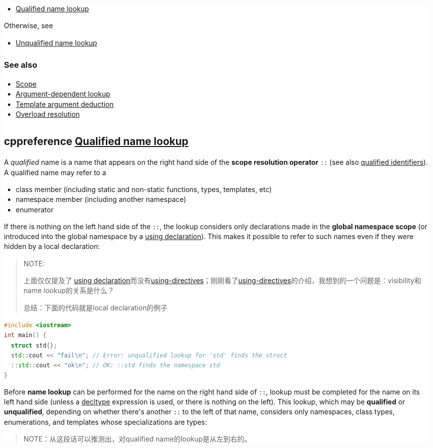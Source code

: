- [Qualified name lookup](https://en.cppreference.com/w/cpp/language/qualified_lookup)

Otherwise, see

- [Unqualified name lookup](https://en.cppreference.com/w/cpp/language/unqualified_lookup)

### See also

- [Scope](https://en.cppreference.com/w/cpp/language/scope)
- [Argument-dependent lookup](https://en.cppreference.com/w/cpp/language/adl)
- [Template argument deduction](https://en.cppreference.com/w/cpp/language/function_template)
- [Overload resolution](https://en.cppreference.com/w/cpp/language/overload_resolution)



## cppreference [Qualified name lookup](https://en.cppreference.com/w/cpp/language/qualified_lookup)

A *qualified* name is a name that appears on the right hand side of the **scope resolution operator** `::` (see also [qualified identifiers](https://en.cppreference.com/w/cpp/language/identifiers#Qualified_identifiers)). A qualified name may refer to a

- class member (including static and non-static functions, types, templates, etc)
- namespace member (including another namespace)
- enumerator

If there is nothing on the left hand side of the `::`, the lookup considers only declarations made in the **global namespace scope** (or introduced into the global namespace by a [using declaration](https://en.cppreference.com/w/cpp/language/namespace)). This makes it possible to refer to such names even if they were hidden by a local declaration:

> NOTE: 
>
> 上面仅仅提及了 [using declaration](https://en.cppreference.com/w/cpp/language/namespace)而没有[using-directives](https://en.cppreference.com/w/cpp/language/namespace)；刚刚看了[using-directives](https://en.cppreference.com/w/cpp/language/namespace)的介绍，我想到的一个问题是：visibility和name lookup的关系是什么？
>
> 总结：下面的代码就是local declaration的例子

```cpp
#include <iostream>
int main() {
  struct std{};
  std::cout << "fail\n"; // Error: unqualified lookup for 'std' finds the struct
  ::std::cout << "ok\n"; // OK: ::std finds the namespace std
}
```

Before **name lookup** can be performed for the name on the right hand side of `::`, lookup must be completed for the name on its left hand side (unless a [decltype](https://en.cppreference.com/w/cpp/language/decltype) expression is used, or there is nothing on the left). This lookup, which may be **qualified** or **unqualified**, depending on whether there's another `::` to the left of that name, considers only namespaces, class types, enumerations, and templates whose specializations are types:

> NOTE：从这段话可以推测出，对qualified name的lookup是从左到右的。
